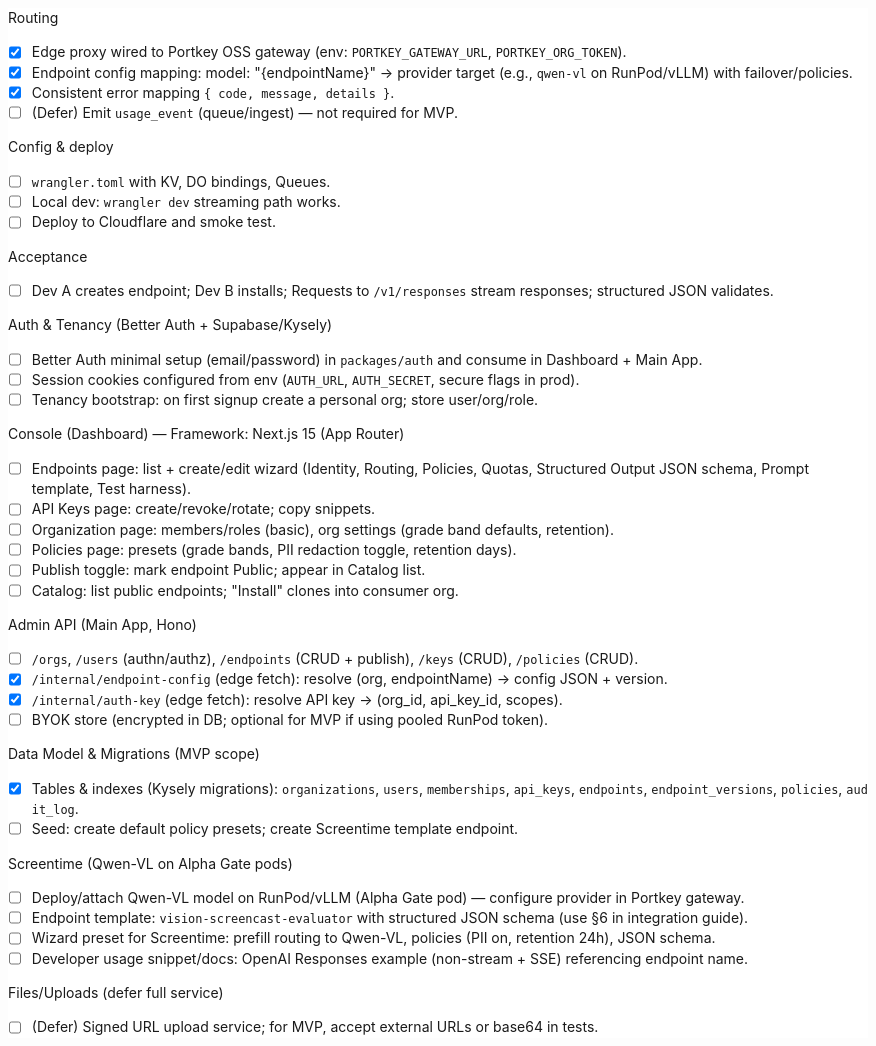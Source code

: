 Routing
- [x] Edge proxy wired to Portkey OSS gateway (env: `PORTKEY_GATEWAY_URL`, `PORTKEY_ORG_TOKEN`).
- [x] Endpoint config mapping: model: "{endpointName}" → provider target (e.g., `qwen-vl` on RunPod/vLLM) with failover/policies.
- [x] Consistent error mapping `{ code, message, details }`.
- [ ] (Defer) Emit `usage_event` (queue/ingest) — not required for MVP.

Config & deploy
- [ ] `wrangler.toml` with KV, DO bindings, Queues.
- [ ] Local dev: `wrangler dev` streaming path works.
- [ ] Deploy to Cloudflare and smoke test.

Acceptance
- [ ] Dev A creates endpoint; Dev B installs; Requests to `/v1/responses` stream responses; structured JSON validates.

Auth & Tenancy (Better Auth + Supabase/Kysely)
- [ ] Better Auth minimal setup (email/password) in `packages/auth` and consume in Dashboard + Main App.
- [ ] Session cookies configured from env (`AUTH_URL`, `AUTH_SECRET`, secure flags in prod).
- [ ] Tenancy bootstrap: on first signup create a personal org; store user/org/role.

Console (Dashboard) — Framework: Next.js 15 (App Router)
- [ ] Endpoints page: list + create/edit wizard (Identity, Routing, Policies, Quotas, Structured Output JSON schema, Prompt template, Test harness).
- [ ] API Keys page: create/revoke/rotate; copy snippets.
- [ ] Organization page: members/roles (basic), org settings (grade band defaults, retention).
- [ ] Policies page: presets (grade bands, PII redaction toggle, retention days).
- [ ] Publish toggle: mark endpoint Public; appear in Catalog list.
- [ ] Catalog: list public endpoints; "Install" clones into consumer org.

Admin API (Main App, Hono)
- [ ] `/orgs`, `/users` (authn/authz), `/endpoints` (CRUD + publish), `/keys` (CRUD), `/policies` (CRUD).
- [x] `/internal/endpoint-config` (edge fetch): resolve (org, endpointName) → config JSON + version.
- [x] `/internal/auth-key` (edge fetch): resolve API key → (org_id, api_key_id, scopes).
- [ ] BYOK store (encrypted in DB; optional for MVP if using pooled RunPod token).

Data Model & Migrations (MVP scope)
- [x] Tables & indexes (Kysely migrations): `organizations`, `users`, `memberships`, `api_keys`, `endpoints`, `endpoint_versions`, `policies`, `audit_log`.
- [ ] Seed: create default policy presets; create Screentime template endpoint.

Screentime (Qwen-VL on Alpha Gate pods)
- [ ] Deploy/attach Qwen-VL model on RunPod/vLLM (Alpha Gate pod) — configure provider in Portkey gateway.
- [ ] Endpoint template: `vision-screencast-evaluator` with structured JSON schema (use §6 in integration guide).
- [ ] Wizard preset for Screentime: prefill routing to Qwen-VL, policies (PII on, retention 24h), JSON schema.
- [ ] Developer usage snippet/docs: OpenAI Responses example (non-stream + SSE) referencing endpoint name.

Files/Uploads (defer full service)
- [ ] (Defer) Signed URL upload service; for MVP, accept external URLs or base64 in tests.
